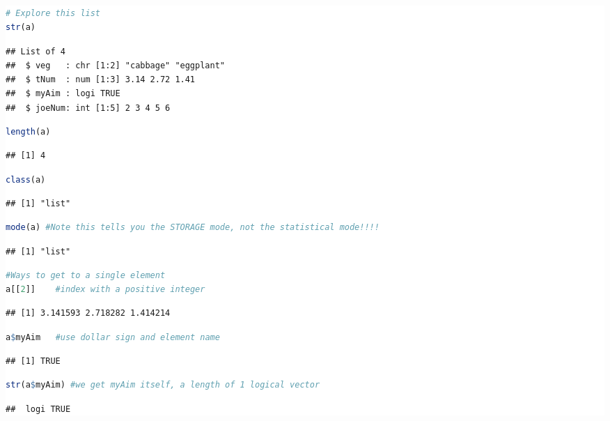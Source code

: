 ``` r
# Explore this list
str(a)
```

    ## List of 4
    ##  $ veg   : chr [1:2] "cabbage" "eggplant"
    ##  $ tNum  : num [1:3] 3.14 2.72 1.41
    ##  $ myAim : logi TRUE
    ##  $ joeNum: int [1:5] 2 3 4 5 6

``` r
length(a)
```

    ## [1] 4

``` r
class(a)
```

    ## [1] "list"

``` r
mode(a) #Note this tells you the STORAGE mode, not the statistical mode!!!!
```

    ## [1] "list"

``` r
#Ways to get to a single element
a[[2]]    #index with a positive integer
```

    ## [1] 3.141593 2.718282 1.414214

``` r
a$myAim   #use dollar sign and element name
```

    ## [1] TRUE

``` r
str(a$myAim) #we get myAim itself, a length of 1 logical vector
```

    ##  logi TRUE
